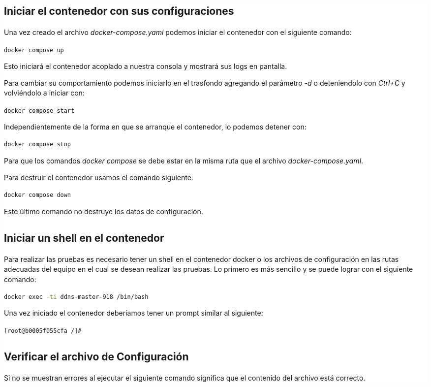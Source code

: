 
## Iniciar el contenedor con sus configuraciones

Una vez creado el archivo *docker-compose.yaml* podemos iniciar el contenedor
con el siguiente comando:

```bash
docker compose up
```

Esto iniciará el contenedor acoplado a nuestra consola y mostrará sus logs en pantalla.

Para cambiar su comportamiento podemos iniciarlo en el trasfondo agregando el
parámetro *-d* o deteniendolo con *Ctrl+C* y volviéndolo a iniciar con:

```bash
docker compose start
```

Independientemente de la forma en que se arranque el contenedor, lo podemos
detener con:

```bash
docker compose stop
```

Para que los comandos *docker compose* se debe estar en la misma ruta que el
archivo *docker-compose.yaml*.

Para destruir el contenedor usamos el comando siguiente:

```bash
docker compose down
```

Este último comando no destruye los datos de configuración.


## Iniciar un shell en el contenedor

Para realizar las pruebas es necesario tener un shell en el contenedor docker o
los archivos de configuración en las rutas adecuadas del equipo en el cual se
desean realizar las pruebas. Lo primero es más sencillo y se puede lograr con el
siguiente comando:

```bash
docker exec -ti ddns-master-918 /bin/bash
```

Una vez iniciado el contenedor deberíamos tener un prompt similar al siguiente:

```bash
[root@b0005f055cfa /]#
```

## Verificar el archivo de Configuración

Si no se muestran errores al ejecutar el siguiente comando significa que el
contenido del archivo está correcto.
